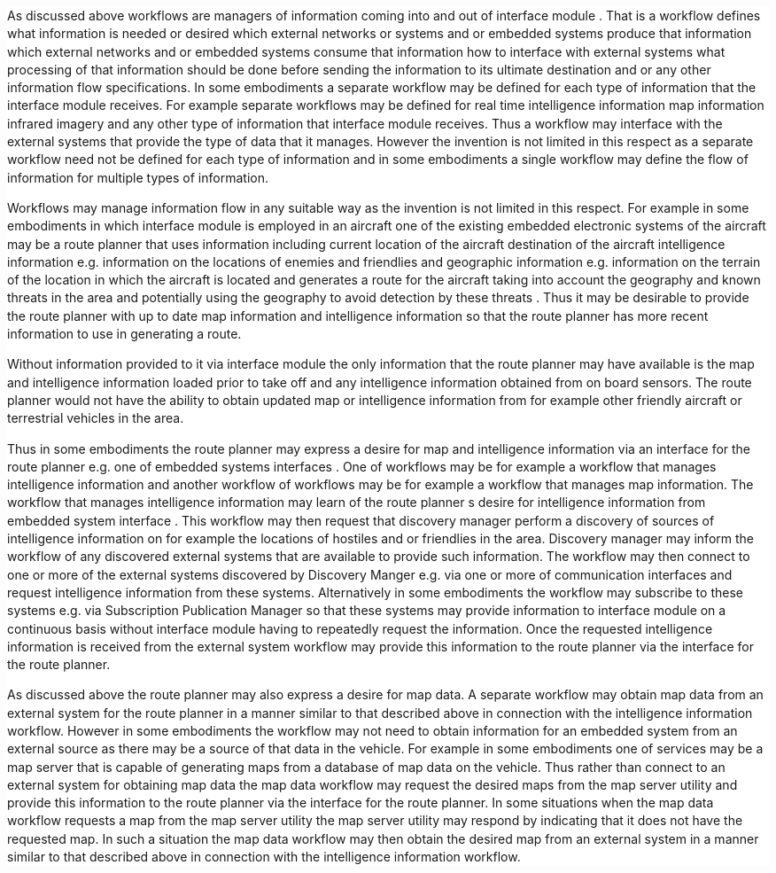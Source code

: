 As discussed above workflows are managers of information coming into and out of interface module . That is a workflow defines what information is needed or desired which external networks or systems and or embedded systems produce that information which external networks and or embedded systems consume that information how to interface with external systems what processing of that information should be done before sending the information to its ultimate destination and or any other information flow specifications. In some embodiments a separate workflow may be defined for each type of information that the interface module receives. For example separate workflows may be defined for real time intelligence information map information infrared imagery and any other type of information that interface module receives. Thus a workflow may interface with the external systems that provide the type of data that it manages. However the invention is not limited in this respect as a separate workflow need not be defined for each type of information and in some embodiments a single workflow may define the flow of information for multiple types of information.

Workflows may manage information flow in any suitable way as the invention is not limited in this respect. For example in some embodiments in which interface module is employed in an aircraft one of the existing embedded electronic systems of the aircraft may be a route planner that uses information including current location of the aircraft destination of the aircraft intelligence information e.g. information on the locations of enemies and friendlies and geographic information e.g. information on the terrain of the location in which the aircraft is located and generates a route for the aircraft taking into account the geography and known threats in the area and potentially using the geography to avoid detection by these threats . Thus it may be desirable to provide the route planner with up to date map information and intelligence information so that the route planner has more recent information to use in generating a route.

Without information provided to it via interface module the only information that the route planner may have available is the map and intelligence information loaded prior to take off and any intelligence information obtained from on board sensors. The route planner would not have the ability to obtain updated map or intelligence information from for example other friendly aircraft or terrestrial vehicles in the area.

Thus in some embodiments the route planner may express a desire for map and intelligence information via an interface for the route planner e.g. one of embedded systems interfaces . One of workflows may be for example a workflow that manages intelligence information and another workflow of workflows may be for example a workflow that manages map information. The workflow that manages intelligence information may learn of the route planner s desire for intelligence information from embedded system interface . This workflow may then request that discovery manager perform a discovery of sources of intelligence information on for example the locations of hostiles and or friendlies in the area. Discovery manager may inform the workflow of any discovered external systems that are available to provide such information. The workflow may then connect to one or more of the external systems discovered by Discovery Manger e.g. via one or more of communication interfaces and request intelligence information from these systems. Alternatively in some embodiments the workflow may subscribe to these systems e.g. via Subscription Publication Manager so that these systems may provide information to interface module on a continuous basis without interface module having to repeatedly request the information. Once the requested intelligence information is received from the external system workflow may provide this information to the route planner via the interface for the route planner.

As discussed above the route planner may also express a desire for map data. A separate workflow may obtain map data from an external system for the route planner in a manner similar to that described above in connection with the intelligence information workflow. However in some embodiments the workflow may not need to obtain information for an embedded system from an external source as there may be a source of that data in the vehicle. For example in some embodiments one of services may be a map server that is capable of generating maps from a database of map data on the vehicle. Thus rather than connect to an external system for obtaining map data the map data workflow may request the desired maps from the map server utility and provide this information to the route planner via the interface for the route planner. In some situations when the map data workflow requests a map from the map server utility the map server utility may respond by indicating that it does not have the requested map. In such a situation the map data workflow may then obtain the desired map from an external system in a manner similar to that described above in connection with the intelligence information workflow.
